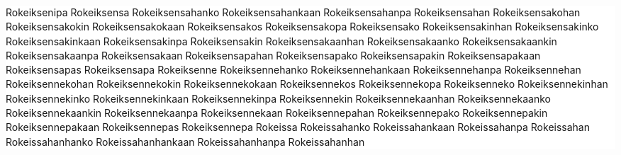 Rokeiksenipa
Rokeiksensa
Rokeiksensahanko
Rokeiksensahankaan
Rokeiksensahanpa
Rokeiksensahan
Rokeiksensakohan
Rokeiksensakokin
Rokeiksensakokaan
Rokeiksensakos
Rokeiksensakopa
Rokeiksensako
Rokeiksensakinhan
Rokeiksensakinko
Rokeiksensakinkaan
Rokeiksensakinpa
Rokeiksensakin
Rokeiksensakaanhan
Rokeiksensakaanko
Rokeiksensakaankin
Rokeiksensakaanpa
Rokeiksensakaan
Rokeiksensapahan
Rokeiksensapako
Rokeiksensapakin
Rokeiksensapakaan
Rokeiksensapas
Rokeiksensapa
Rokeiksenne
Rokeiksennehanko
Rokeiksennehankaan
Rokeiksennehanpa
Rokeiksennehan
Rokeiksennekohan
Rokeiksennekokin
Rokeiksennekokaan
Rokeiksennekos
Rokeiksennekopa
Rokeiksenneko
Rokeiksennekinhan
Rokeiksennekinko
Rokeiksennekinkaan
Rokeiksennekinpa
Rokeiksennekin
Rokeiksennekaanhan
Rokeiksennekaanko
Rokeiksennekaankin
Rokeiksennekaanpa
Rokeiksennekaan
Rokeiksennepahan
Rokeiksennepako
Rokeiksennepakin
Rokeiksennepakaan
Rokeiksennepas
Rokeiksennepa
Rokeissa
Rokeissahanko
Rokeissahankaan
Rokeissahanpa
Rokeissahan
Rokeissahanhanko
Rokeissahanhankaan
Rokeissahanhanpa
Rokeissahanhan